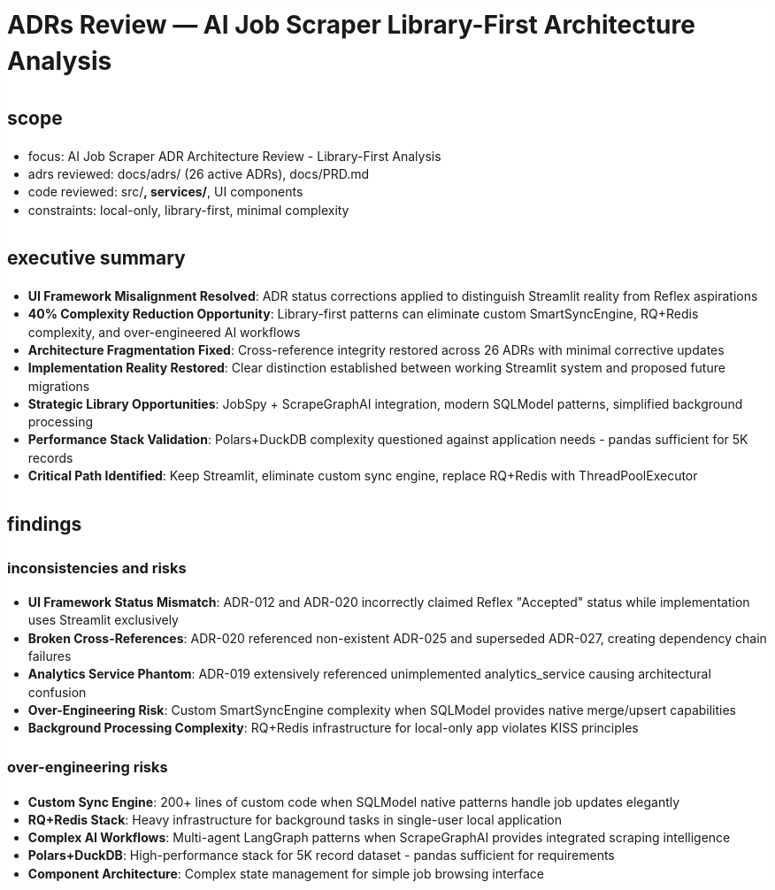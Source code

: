 # ADRs Review — AI Job Scraper Library-First Architecture Analysis

## scope
- focus: AI Job Scraper ADR Architecture Review - Library-First Analysis
- adrs reviewed: docs/adrs/ (26 active ADRs), docs/PRD.md
- code reviewed: src/**, services/**, UI components
- constraints: local-only, library-first, minimal complexity

## executive summary
- **UI Framework Misalignment Resolved**: ADR status corrections applied to distinguish Streamlit reality from Reflex aspirations
- **40% Complexity Reduction Opportunity**: Library-first patterns can eliminate custom SmartSyncEngine, RQ+Redis complexity, and over-engineered AI workflows
- **Architecture Fragmentation Fixed**: Cross-reference integrity restored across 26 ADRs with minimal corrective updates
- **Implementation Reality Restored**: Clear distinction established between working Streamlit system and proposed future migrations
- **Strategic Library Opportunities**: JobSpy + ScrapeGraphAI integration, modern SQLModel patterns, simplified background processing
- **Performance Stack Validation**: Polars+DuckDB complexity questioned against application needs - pandas sufficient for 5K records
- **Critical Path Identified**: Keep Streamlit, eliminate custom sync engine, replace RQ+Redis with ThreadPoolExecutor

## findings

### inconsistencies and risks
- **UI Framework Status Mismatch**: ADR-012 and ADR-020 incorrectly claimed Reflex "Accepted" status while implementation uses Streamlit exclusively
- **Broken Cross-References**: ADR-020 referenced non-existent ADR-025 and superseded ADR-027, creating dependency chain failures
- **Analytics Service Phantom**: ADR-019 extensively referenced unimplemented analytics_service causing architectural confusion
- **Over-Engineering Risk**: Custom SmartSyncEngine complexity when SQLModel provides native merge/upsert capabilities
- **Background Processing Complexity**: RQ+Redis infrastructure for local-only app violates KISS principles

### over-engineering risks
- **Custom Sync Engine**: 200+ lines of custom code when SQLModel native patterns handle job updates elegantly
- **RQ+Redis Stack**: Heavy infrastructure for background tasks in single-user local application
- **Complex AI Workflows**: Multi-agent LangGraph patterns when ScrapeGraphAI provides integrated scraping intelligence
- **Polars+DuckDB**: High-performance stack for 5K record dataset - pandas sufficient for requirements
- **Component Architecture**: Complex state management for simple job browsing interface
